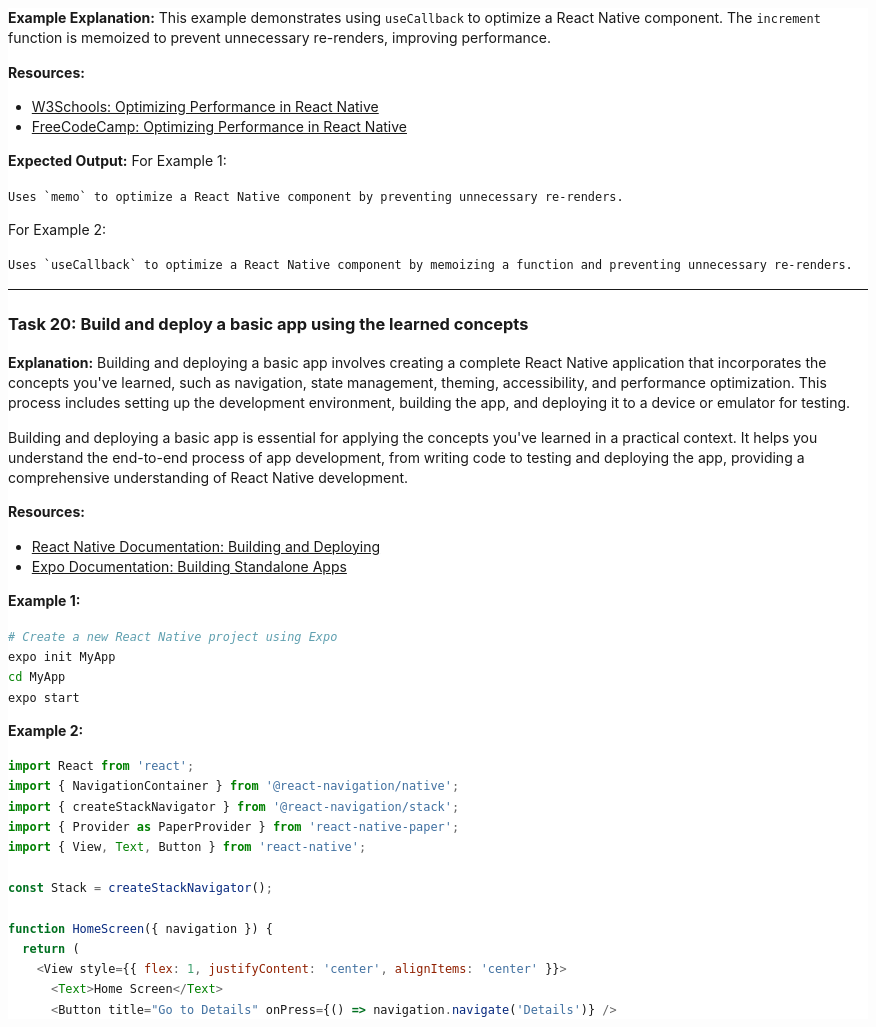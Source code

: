 ```javascript
```

**Example Explanation:**
This example demonstrates using `useCallback` to optimize a React Native component. The `increment` function is memoized to prevent unnecessary re-renders, improving performance.

**Resources:**
- [W3Schools: Optimizing Performance in React Native](https://www.w3schools.com/react/react_native_performance_optimization.asp)
- [FreeCodeCamp: Optimizing Performance in React Native](https://www.freecodecamp.org/news/react-native-performance-optimization/)

**Expected Output:**
For Example 1:
```
Uses `memo` to optimize a React Native component by preventing unnecessary re-renders.
```
For Example 2:
```
Uses `useCallback` to optimize a React Native component by memoizing a function and preventing unnecessary re-renders.
```

---

### Task 20: Build and deploy a basic app using the learned concepts

**Explanation:**
Building and deploying a basic app involves creating a complete React Native application that incorporates the concepts you've learned, such as navigation, state management, theming, accessibility, and performance optimization. This process includes setting up the development environment, building the app, and deploying it to a device or emulator for testing.

Building and deploying a basic app is essential for applying the concepts you've learned in a practical context. It helps you understand the end-to-end process of app development, from writing code to testing and deploying the app, providing a comprehensive understanding of React Native development.

**Resources:**
- [React Native Documentation: Building and Deploying](https://reactnative.dev/docs/building-and-deploying)
- [Expo Documentation: Building Standalone Apps](https://docs.expo.dev/distribution/building-standalone-apps/)

**Example 1:**
```bash
# Create a new React Native project using Expo
expo init MyApp
cd MyApp
expo start
```

**Example 2:**
```javascript
import React from 'react';
import { NavigationContainer } from '@react-navigation/native';
import { createStackNavigator } from '@react-navigation/stack';
import { Provider as PaperProvider } from 'react-native-paper';
import { View, Text, Button } from 'react-native';

const Stack = createStackNavigator();

function HomeScreen({ navigation }) {
  return (
    <View style={{ flex: 1, justifyContent: 'center', alignItems: 'center' }}>
      <Text>Home Screen</Text>
      <Button title="Go to Details" onPress={() => navigation.navigate('Details')} />
```